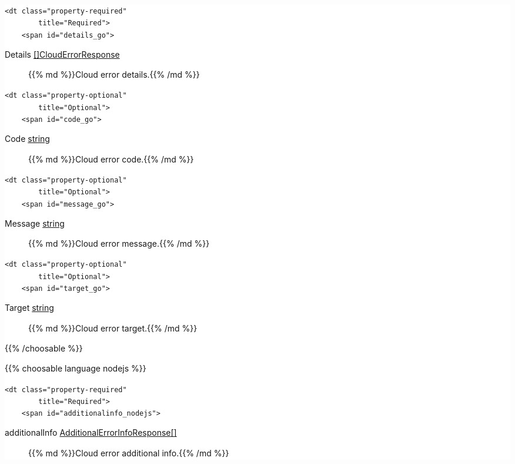     <dt class="property-required"
            title="Required">
        <span id="details_go">
<a href="#details_go" style="color: inherit; text-decoration: inherit;">Details</a>
</span> 
        <span class="property-indicator"></span>
        <span class="property-type"><a href="#clouderrorresponse">[]Cloud<wbr>Error<wbr>Response</a></span>
    </dt>
    <dd>{{% md %}}Cloud error details.{{% /md %}}</dd>

    <dt class="property-optional"
            title="Optional">
        <span id="code_go">
<a href="#code_go" style="color: inherit; text-decoration: inherit;">Code</a>
</span> 
        <span class="property-indicator"></span>
        <span class="property-type"><a href="https://golang.org/pkg/builtin/#string">string</a></span>
    </dt>
    <dd>{{% md %}}Cloud error code.{{% /md %}}</dd>

    <dt class="property-optional"
            title="Optional">
        <span id="message_go">
<a href="#message_go" style="color: inherit; text-decoration: inherit;">Message</a>
</span> 
        <span class="property-indicator"></span>
        <span class="property-type"><a href="https://golang.org/pkg/builtin/#string">string</a></span>
    </dt>
    <dd>{{% md %}}Cloud error message.{{% /md %}}</dd>

    <dt class="property-optional"
            title="Optional">
        <span id="target_go">
<a href="#target_go" style="color: inherit; text-decoration: inherit;">Target</a>
</span> 
        <span class="property-indicator"></span>
        <span class="property-type"><a href="https://golang.org/pkg/builtin/#string">string</a></span>
    </dt>
    <dd>{{% md %}}Cloud error target.{{% /md %}}</dd>

</dl>
{{% /choosable %}}


{{% choosable language nodejs %}}
<dl class="resources-properties">

    <dt class="property-required"
            title="Required">
        <span id="additionalinfo_nodejs">
<a href="#additionalinfo_nodejs" style="color: inherit; text-decoration: inherit;">additional<wbr>Info</a>
</span> 
        <span class="property-indicator"></span>
        <span class="property-type"><a href="#additionalerrorinforesponse">Additional<wbr>Error<wbr>Info<wbr>Response[]</a></span>
    </dt>
    <dd>{{% md %}}Cloud error additional info.{{% /md %}}</dd>
